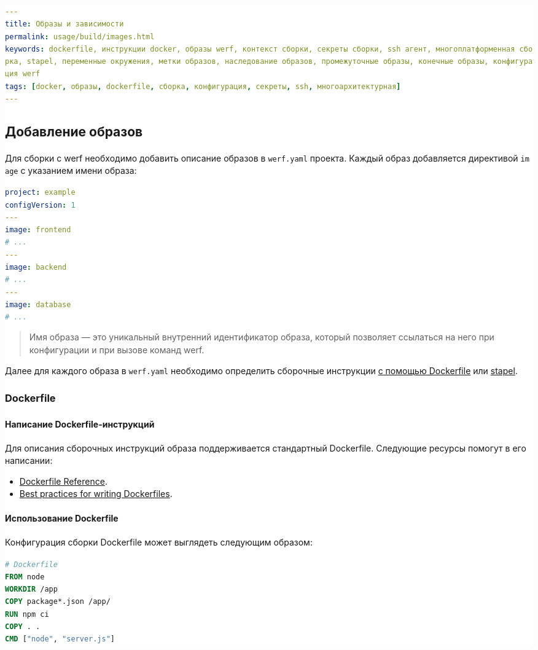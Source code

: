 ```yaml
---
title: Образы и зависимости
permalink: usage/build/images.html
keywords: dockerfile, инструкции docker, образы werf, контекст сборки, секреты сборки, ssh агент, многоплатформенная сборка, stapel, переменные окружения, метки образов, наследование образов, промежуточные образы, конечные образы, конфигурация werf
tags: [docker, образы, dockerfile, сборка, конфигурация, секреты, ssh, многоархитектурная]
---
```




## Добавление образов

Для сборки c werf необходимо добавить описание образов в `werf.yaml` проекта. Каждый образ добавляется директивой `image` с указанием имени образа:

```yaml
project: example
configVersion: 1
---
image: frontend
# ...
---
image: backend
# ...
---
image: database
# ...
```

> Имя образа — это уникальный внутренний идентификатор образа, который позволяет ссылаться на него при конфигурации и при вызове команд werf.

Далее для каждого образа в `werf.yaml` необходимо определить сборочные инструкции [с помощью Dockerfile](#dockerfile) или [stapel](#stapel).

### Dockerfile



#### Написание Dockerfile-инструкций

Для описания сборочных инструкций образа поддерживается стандартный Dockerfile. Следующие ресурсы помогут в его написании:

* [Dockerfile Reference](https://docs.docker.com/engine/reference/builder/).
* [Best practices for writing Dockerfiles](https://docs.docker.com/develop/develop-images/dockerfile_best-practices/).

#### Использование Dockerfile

Конфигурация сборки Dockerfile может выглядеть следующим образом:

```Dockerfile
# Dockerfile
FROM node
WORKDIR /app
COPY package*.json /app/
RUN npm ci
COPY . .
CMD ["node", "server.js"]
```
